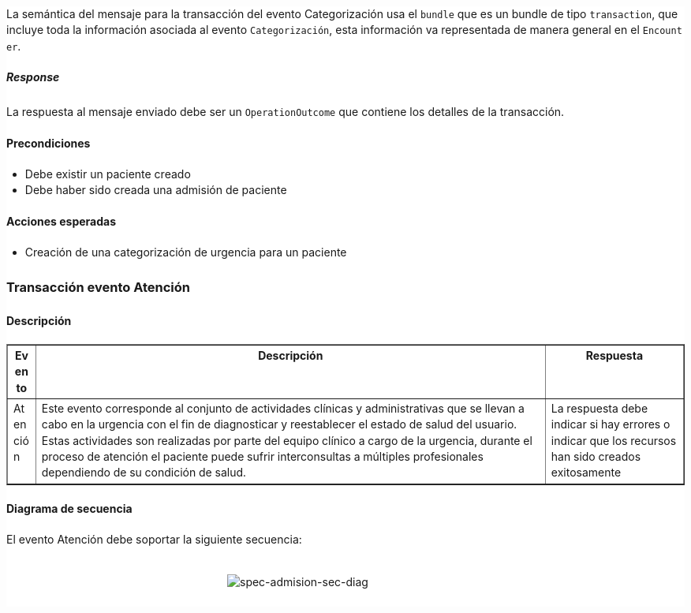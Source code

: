 La semántica del mensaje para la transacción del evento Categorización usa el `bundle` que es un bundle de tipo `transaction`, que incluye toda la información asociada al evento `Categorización`, esta información va representada de manera general en el `Encounter`.

##### Response

La respuesta al mensaje enviado debe ser un `OperationOutcome` que contiene los detalles de la transacción.

#### Precondiciones

- Debe existir un paciente creado
- Debe haber sido creada una admisión de paciente

#### Acciones esperadas

- Creación de una categorización de urgencia para un paciente

### Transacción evento Atención

#### Descripción

<table border="1">
  <thead>
    <tr>
      <th>Evento</th>
      <th>Descripción</th>
      <th>Respuesta</th>
    </tr>
  </thead>
  <tbody>
    <tr>
      <td>Atención</td>
      <td>
        Este evento corresponde al conjunto de actividades clínicas y administrativas que se llevan a cabo en la urgencia con el fin de diagnosticar y reestablecer el estado de salud del usuario. Estas actividades son realizadas por parte del equipo clínico a cargo de la urgencia, durante el proceso de atención el paciente puede sufrir interconsultas a múltiples profesionales dependiendo de su condición de salud.
      </td>
      <td>La respuesta debe indicar si hay errores o indicar que los recursos han sido creados exitosamente</td>
    </tr>
  </tbody>
</table>

#### Diagrama de secuencia

El evento Atención debe soportar la siguiente secuencia:

<br/>
<div style="display: flex; justify-content: center; align-items: center;">
  <img src="atencion-clinica.png" alt="spec-admision-sec-diag" style="width: 300px"/>
</div>
<br/>
